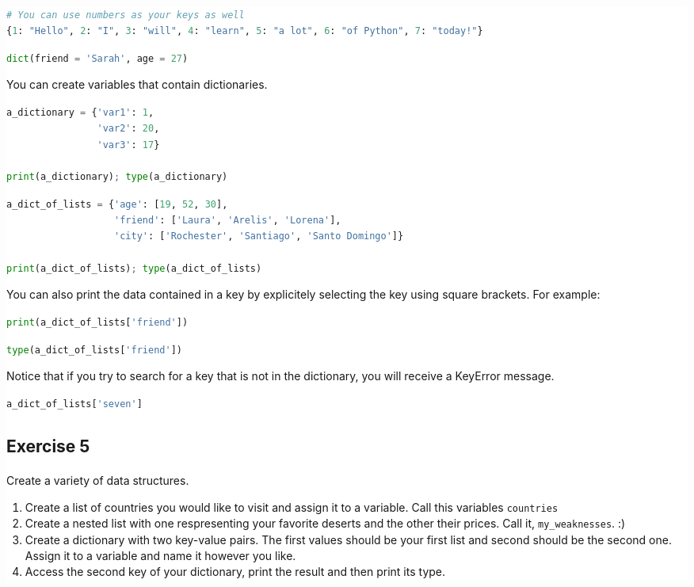 
```python
# You can use numbers as your keys as well
{1: "Hello", 2: "I", 3: "will", 4: "learn", 5: "a lot", 6: "of Python", 7: "today!"}
```


```python
dict(friend = 'Sarah', age = 27)
```

You can create variables that contain dictionaries.


```python
a_dictionary = {'var1': 1,
                'var2': 20,
                'var3': 17}

print(a_dictionary); type(a_dictionary)
```


```python
a_dict_of_lists = {'age': [19, 52, 30],
                   'friend': ['Laura', 'Arelis', 'Lorena'],
                   'city': ['Rochester', 'Santiago', 'Santo Domingo']}

print(a_dict_of_lists); type(a_dict_of_lists)
```

You can also print the data contained in a key by explicitely selecting the key using square brackets. For example:


```python
print(a_dict_of_lists['friend'])
```


```python
type(a_dict_of_lists['friend'])
```

Notice that if you try to search for a key that is not in the dictionary, you will receive a KeyError message.


```python
a_dict_of_lists['seven']
```

## Exercise 5

Create a variety of data structures.
1. Create a list of countries you would like to visit and assign it to a variable. Call this variables `countries`
2. Create a nested list with one respresenting your favorite deserts and the other their prices. Call it, `my_weaknesses`. :)
3. Create a dictionary with two key-value pairs. The first values should be your first list and second should be the second one. Assign it to a variable and name it however you like.
4. Access the second key of your dictionary, print the result and then print its type.
